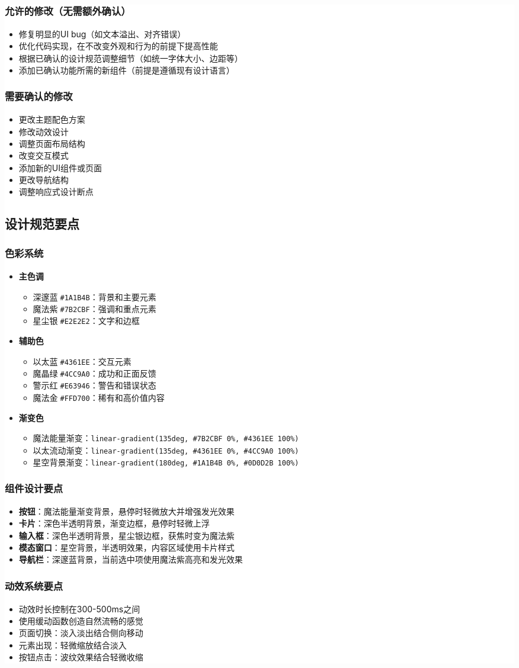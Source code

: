 ### 允许的修改（无需额外确认）

- 修复明显的UI bug（如文本溢出、对齐错误）
- 优化代码实现，在不改变外观和行为的前提下提高性能
- 根据已确认的设计规范调整细节（如统一字体大小、边距等）
- 添加已确认功能所需的新组件（前提是遵循现有设计语言）

### 需要确认的修改

- 更改主题配色方案
- 修改动效设计
- 调整页面布局结构
- 改变交互模式
- 添加新的UI组件或页面
- 更改导航结构
- 调整响应式设计断点

## 设计规范要点

### 色彩系统

- **主色调**
  - 深邃蓝 `#1A1B4B`：背景和主要元素
  - 魔法紫 `#7B2CBF`：强调和重点元素
  - 星尘银 `#E2E2E2`：文字和边框

- **辅助色**
  - 以太蓝 `#4361EE`：交互元素
  - 魔晶绿 `#4CC9A0`：成功和正面反馈
  - 警示红 `#E63946`：警告和错误状态
  - 魔法金 `#FFD700`：稀有和高价值内容

- **渐变色**
  - 魔法能量渐变：`linear-gradient(135deg, #7B2CBF 0%, #4361EE 100%)`
  - 以太流动渐变：`linear-gradient(135deg, #4361EE 0%, #4CC9A0 100%)`
  - 星空背景渐变：`linear-gradient(180deg, #1A1B4B 0%, #0D0D2B 100%)`

### 组件设计要点

- **按钮**：魔法能量渐变背景，悬停时轻微放大并增强发光效果
- **卡片**：深色半透明背景，渐变边框，悬停时轻微上浮
- **输入框**：深色半透明背景，星尘银边框，获焦时变为魔法紫
- **模态窗口**：星空背景，半透明效果，内容区域使用卡片样式
- **导航栏**：深邃蓝背景，当前选中项使用魔法紫高亮和发光效果

### 动效系统要点

- 动效时长控制在300-500ms之间
- 使用缓动函数创造自然流畅的感觉
- 页面切换：淡入淡出结合侧向移动
- 元素出现：轻微缩放结合淡入
- 按钮点击：波纹效果结合轻微收缩
